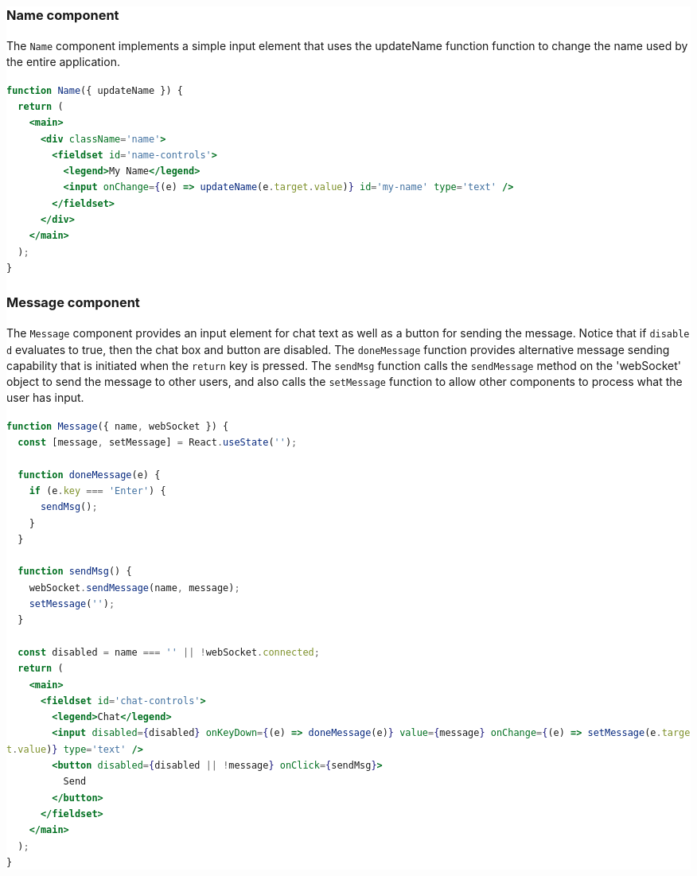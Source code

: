 ### Name component

The `Name` component implements a simple input element that uses the updateName function function to change the name used by the entire application.

```jsx
function Name({ updateName }) {
  return (
    <main>
      <div className='name'>
        <fieldset id='name-controls'>
          <legend>My Name</legend>
          <input onChange={(e) => updateName(e.target.value)} id='my-name' type='text' />
        </fieldset>
      </div>
    </main>
  );
}
```

### Message component

The `Message` component provides an input element for chat text as well as a button for sending the message. Notice that if `disabled` evaluates to true, then the chat box and button are disabled. The `doneMessage` function provides alternative message sending capability that is initiated when the `return` key is pressed. The `sendMsg` function calls the `sendMessage` method on the 'webSocket' object to send the message to other users, and also calls the `setMessage` function to allow other components to process what the user has input.

```jsx
function Message({ name, webSocket }) {
  const [message, setMessage] = React.useState('');

  function doneMessage(e) {
    if (e.key === 'Enter') {
      sendMsg();
    }
  }

  function sendMsg() {
    webSocket.sendMessage(name, message);
    setMessage('');
  }

  const disabled = name === '' || !webSocket.connected;
  return (
    <main>
      <fieldset id='chat-controls'>
        <legend>Chat</legend>
        <input disabled={disabled} onKeyDown={(e) => doneMessage(e)} value={message} onChange={(e) => setMessage(e.target.value)} type='text' />
        <button disabled={disabled || !message} onClick={sendMsg}>
          Send
        </button>
      </fieldset>
    </main>
  );
}
```
